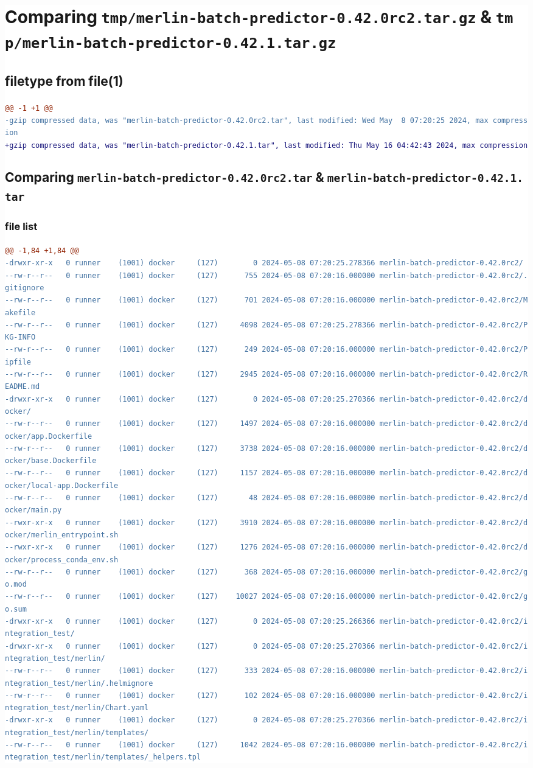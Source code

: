 # Comparing `tmp/merlin-batch-predictor-0.42.0rc2.tar.gz` & `tmp/merlin-batch-predictor-0.42.1.tar.gz`

## filetype from file(1)

```diff
@@ -1 +1 @@
-gzip compressed data, was "merlin-batch-predictor-0.42.0rc2.tar", last modified: Wed May  8 07:20:25 2024, max compression
+gzip compressed data, was "merlin-batch-predictor-0.42.1.tar", last modified: Thu May 16 04:42:43 2024, max compression
```

## Comparing `merlin-batch-predictor-0.42.0rc2.tar` & `merlin-batch-predictor-0.42.1.tar`

### file list

```diff
@@ -1,84 +1,84 @@
-drwxr-xr-x   0 runner    (1001) docker     (127)        0 2024-05-08 07:20:25.278366 merlin-batch-predictor-0.42.0rc2/
--rw-r--r--   0 runner    (1001) docker     (127)      755 2024-05-08 07:20:16.000000 merlin-batch-predictor-0.42.0rc2/.gitignore
--rw-r--r--   0 runner    (1001) docker     (127)      701 2024-05-08 07:20:16.000000 merlin-batch-predictor-0.42.0rc2/Makefile
--rw-r--r--   0 runner    (1001) docker     (127)     4098 2024-05-08 07:20:25.278366 merlin-batch-predictor-0.42.0rc2/PKG-INFO
--rw-r--r--   0 runner    (1001) docker     (127)      249 2024-05-08 07:20:16.000000 merlin-batch-predictor-0.42.0rc2/Pipfile
--rw-r--r--   0 runner    (1001) docker     (127)     2945 2024-05-08 07:20:16.000000 merlin-batch-predictor-0.42.0rc2/README.md
-drwxr-xr-x   0 runner    (1001) docker     (127)        0 2024-05-08 07:20:25.270366 merlin-batch-predictor-0.42.0rc2/docker/
--rw-r--r--   0 runner    (1001) docker     (127)     1497 2024-05-08 07:20:16.000000 merlin-batch-predictor-0.42.0rc2/docker/app.Dockerfile
--rw-r--r--   0 runner    (1001) docker     (127)     3738 2024-05-08 07:20:16.000000 merlin-batch-predictor-0.42.0rc2/docker/base.Dockerfile
--rw-r--r--   0 runner    (1001) docker     (127)     1157 2024-05-08 07:20:16.000000 merlin-batch-predictor-0.42.0rc2/docker/local-app.Dockerfile
--rw-r--r--   0 runner    (1001) docker     (127)       48 2024-05-08 07:20:16.000000 merlin-batch-predictor-0.42.0rc2/docker/main.py
--rwxr-xr-x   0 runner    (1001) docker     (127)     3910 2024-05-08 07:20:16.000000 merlin-batch-predictor-0.42.0rc2/docker/merlin_entrypoint.sh
--rwxr-xr-x   0 runner    (1001) docker     (127)     1276 2024-05-08 07:20:16.000000 merlin-batch-predictor-0.42.0rc2/docker/process_conda_env.sh
--rw-r--r--   0 runner    (1001) docker     (127)      368 2024-05-08 07:20:16.000000 merlin-batch-predictor-0.42.0rc2/go.mod
--rw-r--r--   0 runner    (1001) docker     (127)    10027 2024-05-08 07:20:16.000000 merlin-batch-predictor-0.42.0rc2/go.sum
-drwxr-xr-x   0 runner    (1001) docker     (127)        0 2024-05-08 07:20:25.266366 merlin-batch-predictor-0.42.0rc2/integration_test/
-drwxr-xr-x   0 runner    (1001) docker     (127)        0 2024-05-08 07:20:25.270366 merlin-batch-predictor-0.42.0rc2/integration_test/merlin/
--rw-r--r--   0 runner    (1001) docker     (127)      333 2024-05-08 07:20:16.000000 merlin-batch-predictor-0.42.0rc2/integration_test/merlin/.helmignore
--rw-r--r--   0 runner    (1001) docker     (127)      102 2024-05-08 07:20:16.000000 merlin-batch-predictor-0.42.0rc2/integration_test/merlin/Chart.yaml
-drwxr-xr-x   0 runner    (1001) docker     (127)        0 2024-05-08 07:20:25.270366 merlin-batch-predictor-0.42.0rc2/integration_test/merlin/templates/
--rw-r--r--   0 runner    (1001) docker     (127)     1042 2024-05-08 07:20:16.000000 merlin-batch-predictor-0.42.0rc2/integration_test/merlin/templates/_helpers.tpl
```